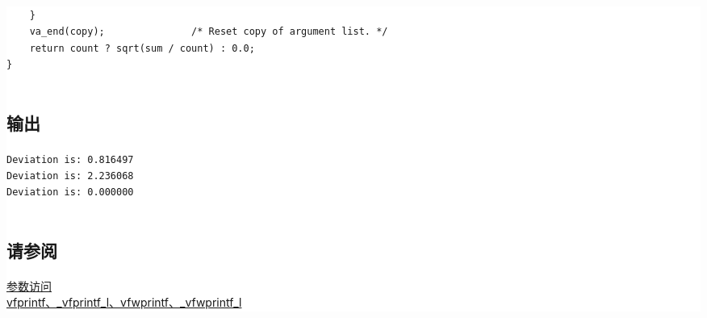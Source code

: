 ```  
    }  
    va_end(copy);               /* Reset copy of argument list. */  
    return count ? sqrt(sum / count) : 0.0;  
}  
  
```  
  
## <a name="output"></a>输出  
  
```Output  
Deviation is: 0.816497  
Deviation is: 2.236068  
Deviation is: 0.000000  
  
```  
  
## <a name="see-also"></a>请参阅  
 [参数访问](../../c-runtime-library/argument-access.md)   
 [vfprintf、_vfprintf_l、vfwprintf、_vfwprintf_l](../../c-runtime-library/reference/vfprintf-vfprintf-l-vfwprintf-vfwprintf-l.md)